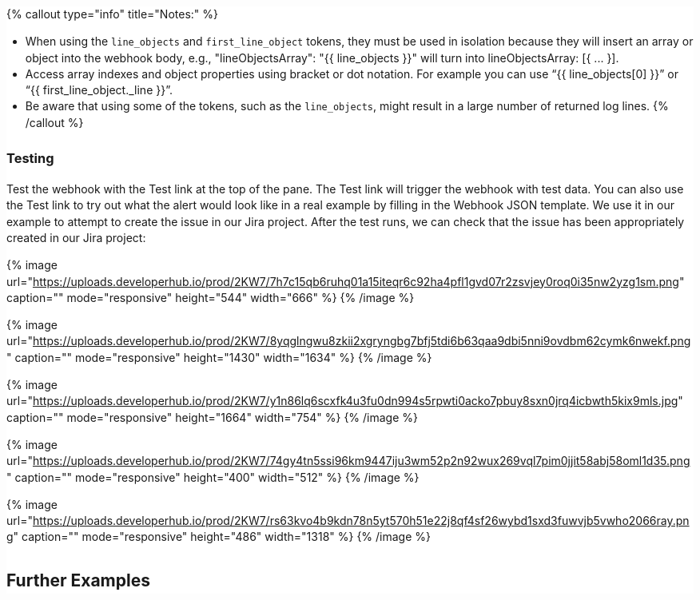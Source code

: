 
{% callout type="info" title="Notes:" %}
- When using the `line_objects` and `first_line_object` tokens, they must be used in isolation because they will insert an array or object into the webhook body, e.g., "lineObjectsArray": "{{ line_objects }}" will turn into lineObjectsArray: [{ ... }].
- Access array indexes and object properties using bracket or dot notation. For example you can use “{{ line_objects[0] }}” or “{{ first_line_object._line }}”.
- Be aware that using some of the tokens, such as the `line_objects`, might result in a large number of returned log lines.
{% /callout %}



### Testing

Test the webhook with the Test link at the top of the pane. The Test link will trigger the webhook with test data. You can also use the Test link to try out what the alert would look like in a real example by filling in the Webhook JSON template. We use it in our example to attempt to create the issue in our Jira project.
After the test runs, we can check that the issue has been appropriately created in our Jira project:



{% image url="https://uploads.developerhub.io/prod/2KW7/7h7c15qb6ruhq01a15iteqr6c92ha4pfl1gvd07r2zsvjey0roq0i35nw2yzg1sm.png" caption="" mode="responsive" height="544" width="666" %}
{% /image %}





{% image url="https://uploads.developerhub.io/prod/2KW7/8yqglngwu8zkii2xgryngbg7bfj5tdi6b63qaa9dbi5nni9ovdbm62cymk6nwekf.png" caption="" mode="responsive" height="1430" width="1634" %}
{% /image %}





{% image url="https://uploads.developerhub.io/prod/2KW7/y1n86lq6scxfk4u3fu0dn994s5rpwti0acko7pbuy8sxn0jrq4icbwth5kix9mls.jpg" caption="" mode="responsive" height="1664" width="754" %}
{% /image %}





{% image url="https://uploads.developerhub.io/prod/2KW7/74gy4tn5ssi96km9447iju3wm52p2n92wux269vql7pim0jjit58abj58oml1d35.png" caption="" mode="responsive" height="400" width="512" %}
{% /image %}





{% image url="https://uploads.developerhub.io/prod/2KW7/rs63kvo4b9kdn78n5yt570h51e22j8qf4sf26wybd1sxd3fuwvjb5vwho2066ray.png" caption="" mode="responsive" height="486" width="1318" %}
{% /image %}



## Further Examples
